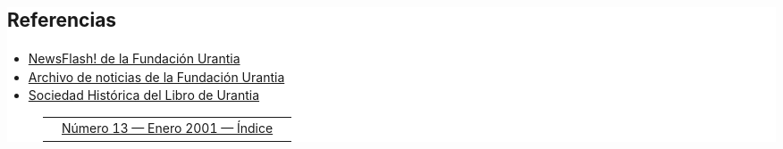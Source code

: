 ## Referencias

- [NewsFlash! de la Fundación Urantia](https://www.urantia.org/news/2001-01)
- [Archivo de noticias de la Fundación Urantia](https://www.urantia.org/urantia-foundation/newsletter-pdf-archives)
- [Sociedad Histórica del Libro de Urantia](https://ubhs.hosted-by-files.com/http/FrameDocTypesUN.html)



<figure class="table chapter-navigator">
  <table>
    <tbody>
      <tr>
        <td>
        </td>
        <td>
        <a href="/es/index/articles_uf_newsflash#número-13-enero-2001">
          <span class="mdi mdi-book-open-variant"></span><span class="pl-2">Número 13 — Enero 2001 — Índice</span>
        </a>
        </td>
        <td>
        </td>
      </tr>
    </tbody>
  </table>
</figure>
